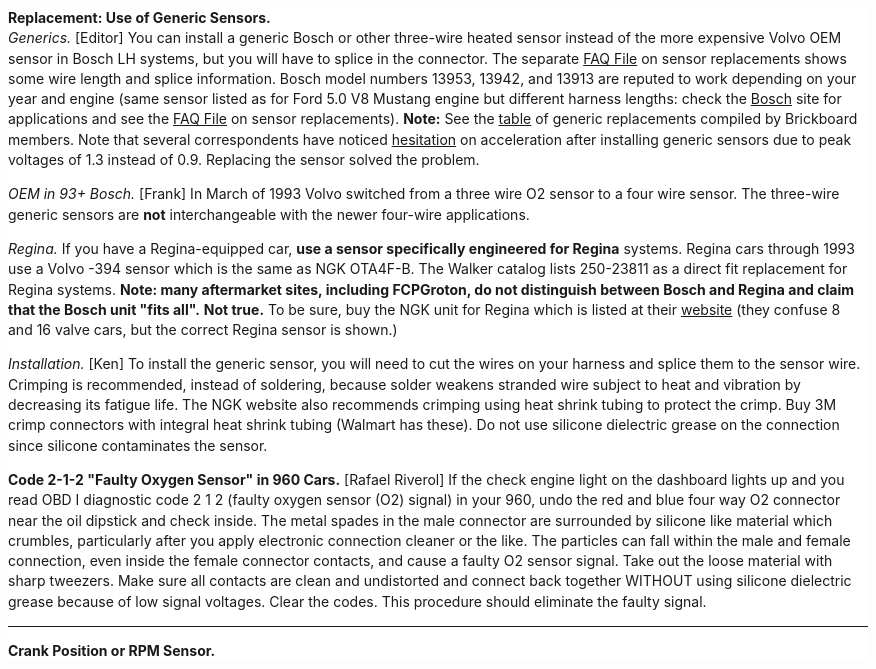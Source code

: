 **Replacement: Use of Generic Sensors.**  
_Generics._ \[Editor\] You can install a generic Bosch or other three-wire heated sensor instead of the more expensive Volvo OEM sensor in Bosch LH systems, but you will have to splice in the connector. The separate [FAQ File](https://www.volvoclub.org.uk/faq/EngineSensorOxygenReplacements.htm) on sensor replacements shows some wire length and splice information. Bosch model numbers 13953, 13942, and 13913 are reputed to work depending on your year and engine (same sensor listed as for Ford 5.0 V8 Mustang engine but different harness lengths: check the [Bosch](http://www.bosch.com/) site for applications and see the [FAQ File](https://www.volvoclub.org.uk/faq/EngineSensorOxygenReplacements.htm) on sensor replacements). **Note:** See the [table](https://www.volvoclub.org.uk/faq/EngineSensorOxygenReplacements.htm) of generic replacements compiled by Brickboard members. Note that several correspondents have noticed [hesitation](https://www.volvoclub.org.uk/faq/EnginePerformanceSymptoms.html#SlightHesitationonAccelerationSeveralDiagnosticChecks) on acceleration after installing generic sensors due to peak voltages of 1.3 instead of 0.9. Replacing the sensor solved the problem.

_OEM in 93+ Bosch._ \[Frank\] In March of 1993 Volvo switched from a three wire O2 sensor to a four wire sensor. The three-wire generic sensors are **not** interchangeable with the newer four-wire applications.

_Regina._ If you have a Regina-equipped car, **use a sensor specifically engineered for Regina** systems. Regina cars through 1993 use a Volvo -394 sensor which is the same as NGK OTA4F-B. The Walker catalog lists 250-23811 as a direct fit replacement for Regina systems. **Note: many aftermarket sites, including FCPGroton, do not distinguish between Bosch and Regina and claim that the Bosch unit "fits all".** **Not true.** To be sure, buy the NGK unit for Regina which is listed at their [website](http://www.amazon.com/NGK-25002-Oxygen-Sensor-Packaging/dp/B000C5PYT0) (they confuse 8 and 16 valve cars, but the correct Regina sensor is shown.)

_Installation._ \[Ken\] To install the generic sensor, you will need to cut the wires on your harness and splice them to the sensor wire. Crimping is recommended, instead of soldering, because solder weakens stranded wire subject to heat and vibration by decreasing its fatigue life. The NGK website also recommends crimping using heat shrink tubing to protect the crimp. Buy 3M crimp connectors with integral heat shrink tubing (Walmart has these). Do not use silicone dielectric grease on the connection since silicone contaminates the sensor.

**Code 2-1-2 "Faulty Oxygen Sensor" in 960 Cars.** \[Rafael Riverol\] If the check engine light on the dashboard lights up and you read OBD I diagnostic code 2 1 2 (faulty oxygen sensor (O2) signal) in your 960, undo the red and blue four way O2 connector near the oil dipstick and check inside. The metal spades in the male connector are surrounded by silicone like material which crumbles, particularly after you apply electronic connection cleaner or the like. The particles can fall within the male and female connection, even inside the female connector contacts, and cause a faulty O2 sensor signal. Take out the loose material with sharp tweezers. Make sure all contacts are clean and undistorted and connect back together WITHOUT using silicone dielectric grease because of low signal voltages. Clear the codes. This procedure should eliminate the faulty signal.

___

**Crank Position or RPM Sensor.**
